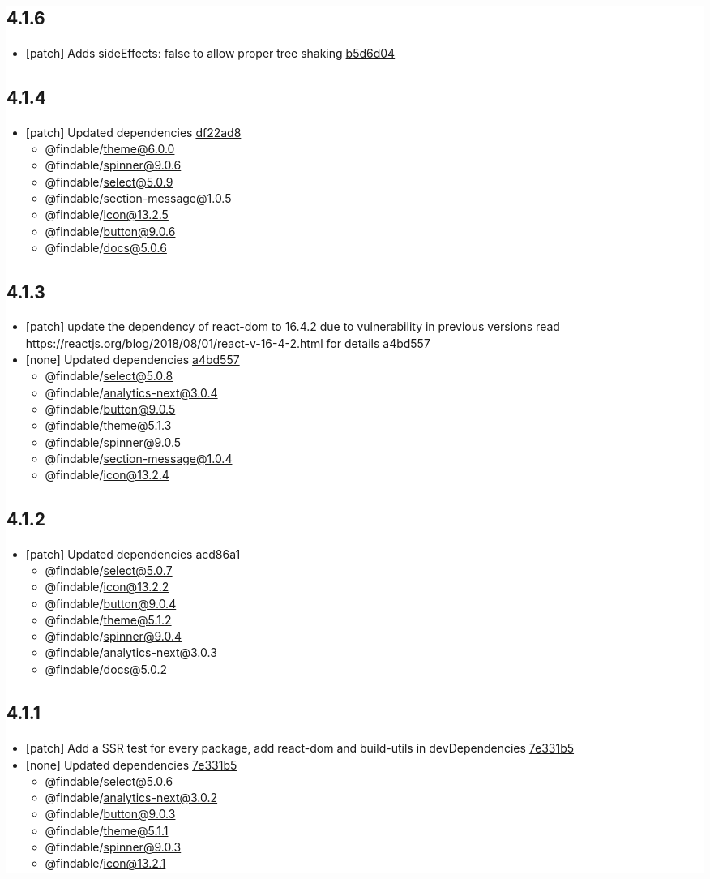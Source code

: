 ## 4.1.6
- [patch] Adds sideEffects: false to allow proper tree shaking [b5d6d04](https://github.com/fnamazing/uiKit/commits/b5d6d04)

## 4.1.4
- [patch] Updated dependencies [df22ad8](https://github.com/fnamazing/uiKit/commits/df22ad8)
  - @findable/theme@6.0.0
  - @findable/spinner@9.0.6
  - @findable/select@5.0.9
  - @findable/section-message@1.0.5
  - @findable/icon@13.2.5
  - @findable/button@9.0.6
  - @findable/docs@5.0.6

## 4.1.3
- [patch] update the dependency of react-dom to 16.4.2 due to vulnerability in previous versions read https://reactjs.org/blog/2018/08/01/react-v-16-4-2.html for details [a4bd557](https://github.com/fnamazing/uiKit/commits/a4bd557)
- [none] Updated dependencies [a4bd557](https://github.com/fnamazing/uiKit/commits/a4bd557)
  - @findable/select@5.0.8
  - @findable/analytics-next@3.0.4
  - @findable/button@9.0.5
  - @findable/theme@5.1.3
  - @findable/spinner@9.0.5
  - @findable/section-message@1.0.4
  - @findable/icon@13.2.4

## 4.1.2
- [patch] Updated dependencies [acd86a1](https://github.com/fnamazing/uiKit/commits/acd86a1)
  - @findable/select@5.0.7
  - @findable/icon@13.2.2
  - @findable/button@9.0.4
  - @findable/theme@5.1.2
  - @findable/spinner@9.0.4
  - @findable/analytics-next@3.0.3
  - @findable/docs@5.0.2

## 4.1.1
- [patch] Add a SSR test for every package, add react-dom and build-utils in devDependencies [7e331b5](https://github.com/fnamazing/uiKit/commits/7e331b5)
- [none] Updated dependencies [7e331b5](https://github.com/fnamazing/uiKit/commits/7e331b5)
  - @findable/select@5.0.6
  - @findable/analytics-next@3.0.2
  - @findable/button@9.0.3
  - @findable/theme@5.1.1
  - @findable/spinner@9.0.3
  - @findable/icon@13.2.1
